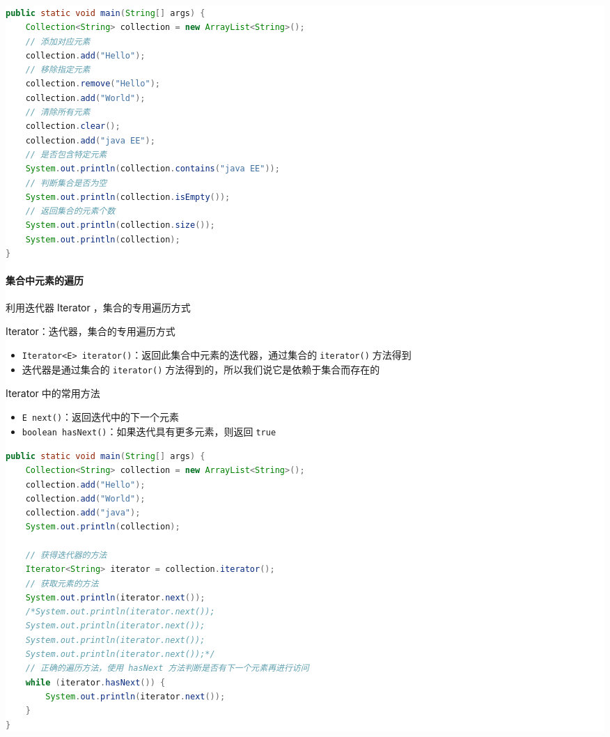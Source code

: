 ```java
public static void main(String[] args) {
    Collection<String> collection = new ArrayList<String>();
    // 添加对应元素
    collection.add("Hello");
    // 移除指定元素
    collection.remove("Hello");
    collection.add("World");
    // 清除所有元素
    collection.clear();
    collection.add("java EE");
    // 是否包含特定元素
    System.out.println(collection.contains("java EE"));
    // 判断集合是否为空
    System.out.println(collection.isEmpty());
    // 返回集合的元素个数
    System.out.println(collection.size());
    System.out.println(collection);
}
```

#### 集合中元素的遍历

利用迭代器 Iterator ，集合的专用遍历方式

Iterator：迭代器，集合的专用遍历方式

- `Iterator<E> iterator()`：返回此集合中元素的迭代器，通过集合的 `iterator()` 方法得到
- 迭代器是通过集合的 `iterator()` 方法得到的，所以我们说它是依赖于集合而存在的

Iterator 中的常用方法

- `E next()`：返回迭代中的下一个元素
- `boolean hasNext()`：如果迭代具有更多元素，则返回 `true`

```java
public static void main(String[] args) {
    Collection<String> collection = new ArrayList<String>();
    collection.add("Hello");
    collection.add("World");
    collection.add("java");
    System.out.println(collection);

    // 获得迭代器的方法
    Iterator<String> iterator = collection.iterator();
    // 获取元素的方法
    System.out.println(iterator.next());
    /*System.out.println(iterator.next());
    System.out.println(iterator.next());
    System.out.println(iterator.next());
    System.out.println(iterator.next());*/
    // 正确的遍历方法，使用 hasNext 方法判断是否有下一个元素再进行访问
    while (iterator.hasNext()) {
        System.out.println(iterator.next());
    }
}
```
